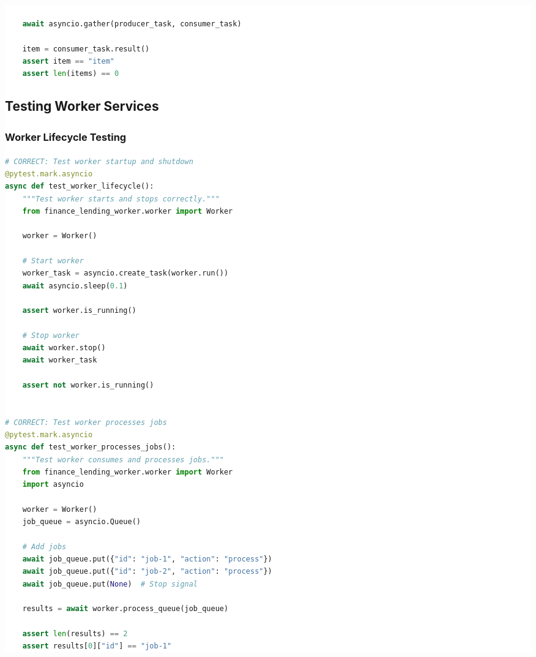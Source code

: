 ```python

    await asyncio.gather(producer_task, consumer_task)

    item = consumer_task.result()
    assert item == "item"
    assert len(items) == 0
```

## Testing Worker Services

### Worker Lifecycle Testing

```python
# CORRECT: Test worker startup and shutdown
@pytest.mark.asyncio
async def test_worker_lifecycle():
    """Test worker starts and stops correctly."""
    from finance_lending_worker.worker import Worker

    worker = Worker()

    # Start worker
    worker_task = asyncio.create_task(worker.run())
    await asyncio.sleep(0.1)

    assert worker.is_running()

    # Stop worker
    await worker.stop()
    await worker_task

    assert not worker.is_running()


# CORRECT: Test worker processes jobs
@pytest.mark.asyncio
async def test_worker_processes_jobs():
    """Test worker consumes and processes jobs."""
    from finance_lending_worker.worker import Worker
    import asyncio

    worker = Worker()
    job_queue = asyncio.Queue()

    # Add jobs
    await job_queue.put({"id": "job-1", "action": "process"})
    await job_queue.put({"id": "job-2", "action": "process"})
    await job_queue.put(None)  # Stop signal

    results = await worker.process_queue(job_queue)

    assert len(results) == 2
    assert results[0]["id"] == "job-1"
```
